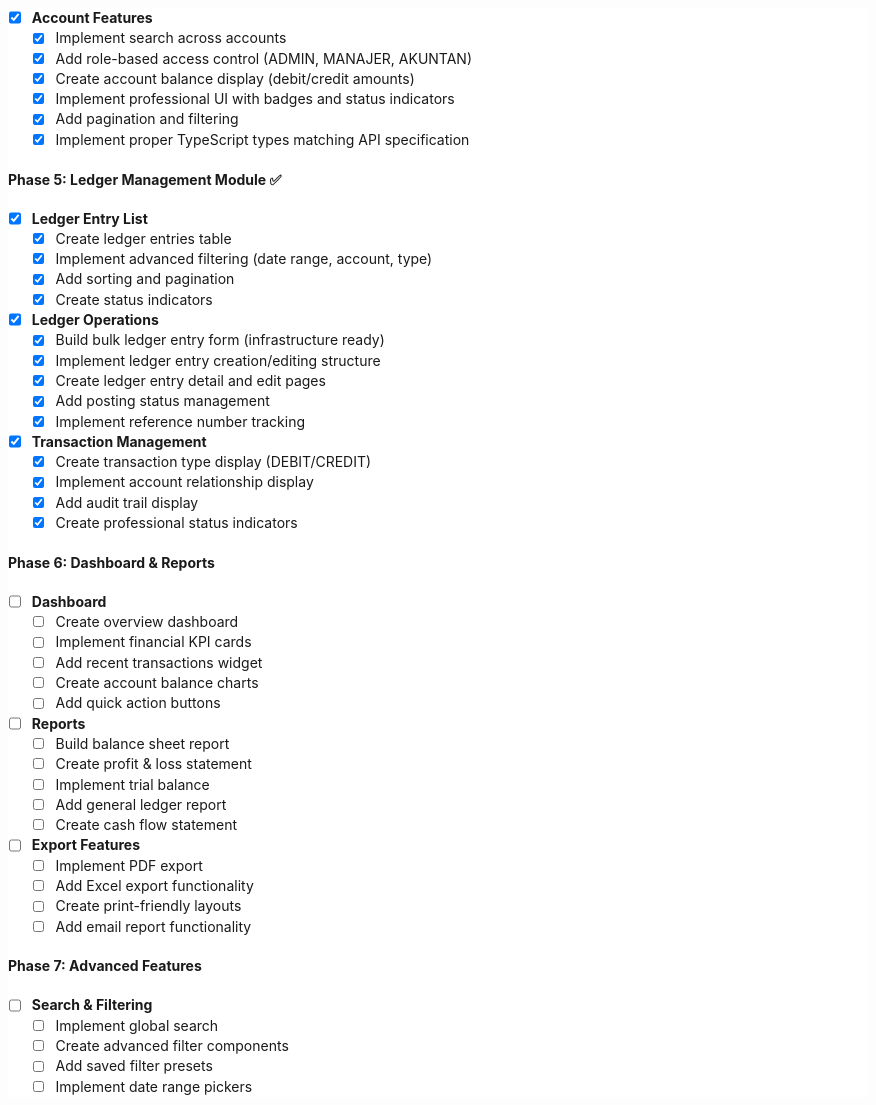 - [x] **Account Features**
  - [x] Implement search across accounts
  - [x] Add role-based access control (ADMIN, MANAJER, AKUNTAN)
  - [x] Create account balance display (debit/credit amounts)
  - [x] Implement professional UI with badges and status indicators
  - [x] Add pagination and filtering
  - [x] Implement proper TypeScript types matching API specification

#### Phase 5: Ledger Management Module ✅

- [x] **Ledger Entry List**
  - [x] Create ledger entries table
  - [x] Implement advanced filtering (date range, account, type)
  - [x] Add sorting and pagination
  - [x] Create status indicators

- [x] **Ledger Operations**
  - [x] Build bulk ledger entry form (infrastructure ready)
  - [x] Implement ledger entry creation/editing structure
  - [x] Create ledger entry detail and edit pages
  - [x] Add posting status management
  - [x] Implement reference number tracking

- [x] **Transaction Management**
  - [x] Create transaction type display (DEBIT/CREDIT)
  - [x] Implement account relationship display
  - [x] Add audit trail display
  - [x] Create professional status indicators

#### Phase 6: Dashboard & Reports

- [ ] **Dashboard**
  - [ ] Create overview dashboard
  - [ ] Implement financial KPI cards
  - [ ] Add recent transactions widget
  - [ ] Create account balance charts
  - [ ] Add quick action buttons

- [ ] **Reports**
  - [ ] Build balance sheet report
  - [ ] Create profit & loss statement
  - [ ] Implement trial balance
  - [ ] Add general ledger report
  - [ ] Create cash flow statement

- [ ] **Export Features**
  - [ ] Implement PDF export
  - [ ] Add Excel export functionality
  - [ ] Create print-friendly layouts
  - [ ] Add email report functionality

#### Phase 7: Advanced Features

- [ ] **Search & Filtering**
  - [ ] Implement global search
  - [ ] Create advanced filter components
  - [ ] Add saved filter presets
  - [ ] Implement date range pickers
